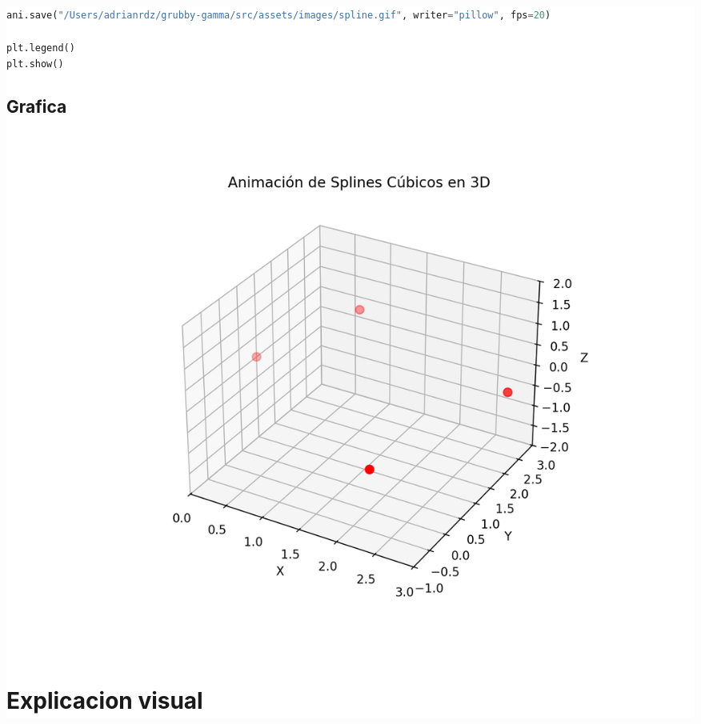 ```python
ani.save("/Users/adrianrdz/grubby-gamma/src/assets/images/spline.gif", writer="pillow", fps=20)

plt.legend()
plt.show()
```

  ## Grafica 
  ![Texto alternativo](/src/assets/images/spline.gif)

   # Explicacion visual
 <div class="video-wrapper">
  <div class="video-container">
    <iframe
      src="https://www.youtube.com/embed/jvPPXbo87ds"
      title="Explicación de Series de Taylor"
      frameborder="0"
      allow="accelerometer; autoplay; clipboard-write; encrypted-media; gyroscope; picture-in-picture"
      allowfullscreen
    ></iframe>
  </div>
  <figcaption class="text-center">
   